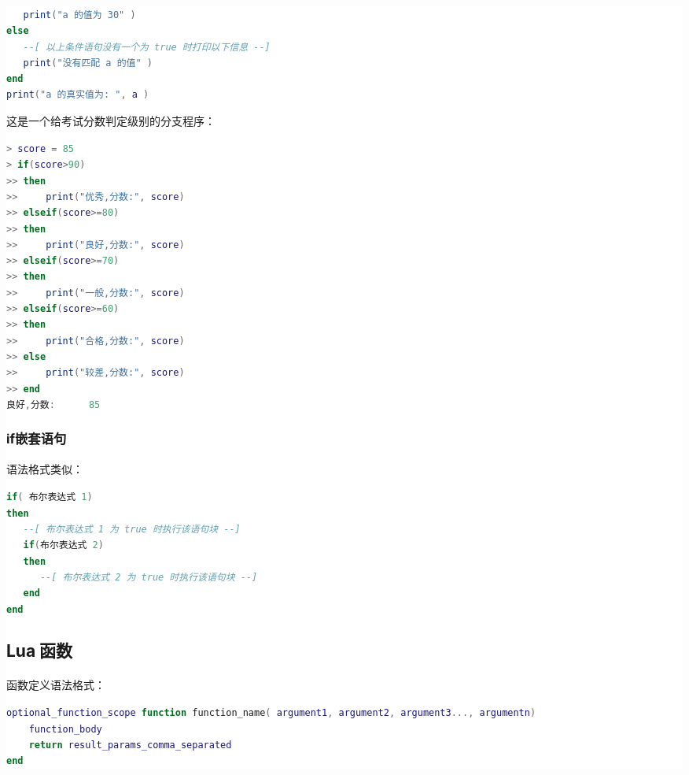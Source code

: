 ```lua
   print("a 的值为 30" )
else
   --[ 以上条件语句没有一个为 true 时打印以下信息 --]
   print("没有匹配 a 的值" )
end
print("a 的真实值为: ", a )
```

这是一个给考试分数判定级别的分支程序：

```lua
> score = 85
> if(score>90)
>> then
>>     print("优秀,分数:", score)
>> elseif(score>=80)
>> then
>>     print("良好,分数:", score)
>> elseif(score>=70)
>> then
>>     print("一般,分数:", score)
>> elseif(score>=60)
>> then 
>>     print("合格,分数:", score)
>> else
>>     print("较差,分数:", score)
>> end
良好,分数:      85
```

### if嵌套语句

语法格式类似：
```lua
if( 布尔表达式 1)
then
   --[ 布尔表达式 1 为 true 时执行该语句块 --]
   if(布尔表达式 2)
   then
      --[ 布尔表达式 2 为 true 时执行该语句块 --]
   end
end
```

## Lua 函数

函数定义语法格式：

```lua
optional_function_scope function function_name( argument1, argument2, argument3..., argumentn)
    function_body
    return result_params_comma_separated
end
```
